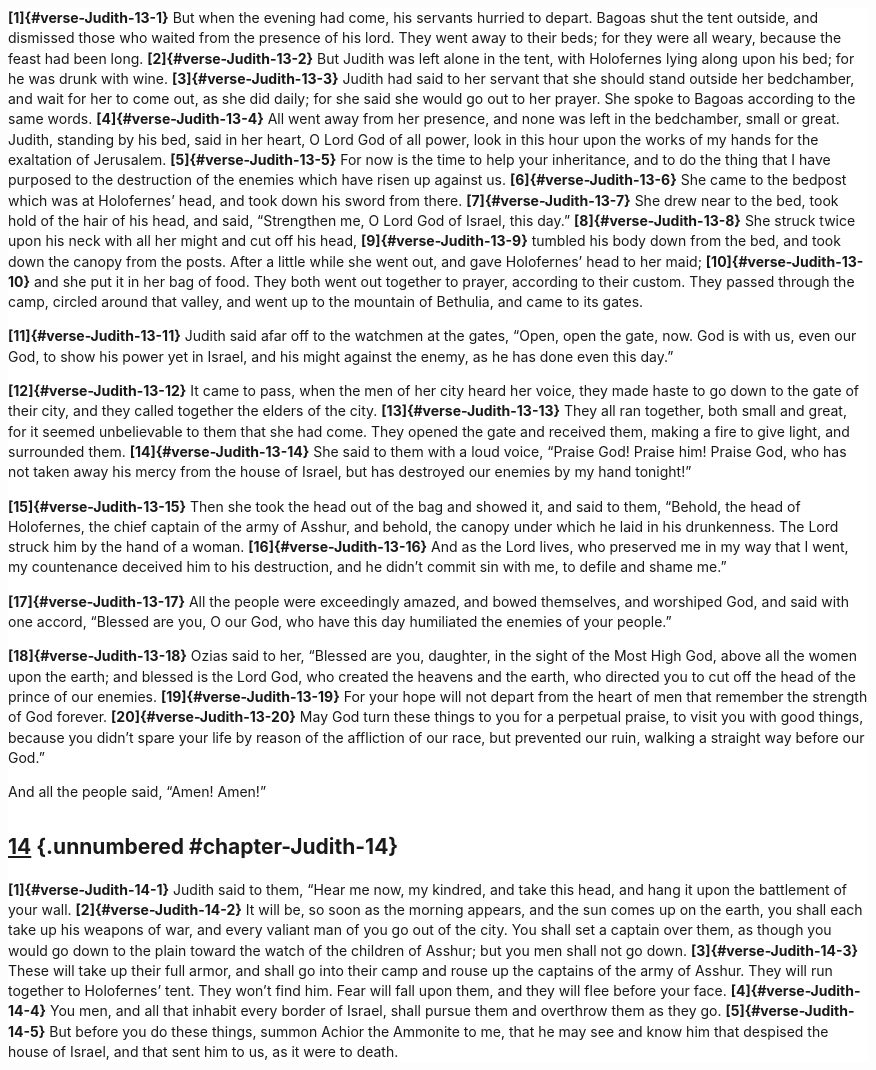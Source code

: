**[1]{#verse-Judith-13-1}** But when the evening had come, his servants hurried to depart. Bagoas shut the tent outside, and dismissed those who waited from the presence of his lord. They went away to their beds; for they were all weary, because the feast had been long. **[2]{#verse-Judith-13-2}** But Judith was left alone in the tent, with Holofernes lying along upon his bed; for he was drunk with wine. **[3]{#verse-Judith-13-3}** Judith had said to her servant that she should stand outside her bedchamber, and wait for her to come out, as she did daily; for she said she would go out to her prayer. She spoke to Bagoas according to the same words. **[4]{#verse-Judith-13-4}** All went away from her presence, and none was left in the bedchamber, small or great. Judith, standing by his bed, said in her heart, O Lord God of all power, look in this hour upon the works of my hands for the exaltation of Jerusalem. **[5]{#verse-Judith-13-5}** For now is the time to help your inheritance, and to do the thing that I have purposed to the destruction of the enemies which have risen up against us. **[6]{#verse-Judith-13-6}** She came to the bedpost which was at Holofernes’ head, and took down his sword from there. **[7]{#verse-Judith-13-7}** She drew near to the bed, took hold of the hair of his head, and said, “Strengthen me, O Lord God of Israel, this day.” **[8]{#verse-Judith-13-8}** She struck twice upon his neck with all her might and cut off his head, **[9]{#verse-Judith-13-9}** tumbled his body down from the bed, and took down the canopy from the posts. After a little while she went out, and gave Holofernes’ head to her maid; **[10]{#verse-Judith-13-10}** and she put it in her bag of food. They both went out together to prayer, according to their custom. They passed through the camp, circled around that valley, and went up to the mountain of Bethulia, and came to its gates. 

**[11]{#verse-Judith-13-11}** Judith said afar off to the watchmen at the gates, “Open, open the gate, now. God is with us, even our God, to show his power yet in Israel, and his might against the enemy, as he has done even this day.” 

**[12]{#verse-Judith-13-12}** It came to pass, when the men of her city heard her voice, they made haste to go down to the gate of their city, and they called together the elders of the city. **[13]{#verse-Judith-13-13}** They all ran together, both small and great, for it seemed unbelievable to them that she had come. They opened the gate and received them, making a fire to give light, and surrounded them. **[14]{#verse-Judith-13-14}** She said to them with a loud voice, “Praise God! Praise him! Praise God, who has not taken away his mercy from the house of Israel, but has destroyed our enemies by my hand tonight!” 

**[15]{#verse-Judith-13-15}** Then she took the head out of the bag and showed it, and said to them, “Behold, the head of Holofernes, the chief captain of the army of Asshur, and behold, the canopy under which he laid in his drunkenness. The Lord struck him by the hand of a woman. **[16]{#verse-Judith-13-16}** And as the Lord lives, who preserved me in my way that I went, my countenance deceived him to his destruction, and he didn’t commit sin with me, to defile and shame me.” 

**[17]{#verse-Judith-13-17}** All the people were exceedingly amazed, and bowed themselves, and worshiped God, and said with one accord, “Blessed are you, O our God, who have this day humiliated the enemies of your people.” 

**[18]{#verse-Judith-13-18}** Ozias said to her, “Blessed are you, daughter, in the sight of the Most High God, above all the women upon the earth; and blessed is the Lord God, who created the heavens and the earth, who directed you to cut off the head of the prince of our enemies. **[19]{#verse-Judith-13-19}** For your hope will not depart from the heart of men that remember the strength of God forever. **[20]{#verse-Judith-13-20}** May God turn these things to you for a perpetual praise, to visit you with good things, because you didn’t spare your life by reason of the affliction of our race, but prevented our ruin, walking a straight way before our God.” 

And all the people said, “Amen! Amen!” 

## [14](#book-Judith) {.unnumbered #chapter-Judith-14} 
**[1]{#verse-Judith-14-1}** Judith said to them, “Hear me now, my kindred, and take this head, and hang it upon the battlement of your wall. **[2]{#verse-Judith-14-2}** It will be, so soon as the morning appears, and the sun comes up on the earth, you shall each take up his weapons of war, and every valiant man of you go out of the city. You shall set a captain over them, as though you would go down to the plain toward the watch of the children of Asshur; but you men shall not go down. **[3]{#verse-Judith-14-3}** These will take up their full armor, and shall go into their camp and rouse up the captains of the army of Asshur. They will run together to Holofernes’ tent. They won’t find him. Fear will fall upon them, and they will flee before your face. **[4]{#verse-Judith-14-4}** You men, and all that inhabit every border of Israel, shall pursue them and overthrow them as they go. **[5]{#verse-Judith-14-5}** But before you do these things, summon Achior the Ammonite to me, that he may see and know him that despised the house of Israel, and that sent him to us, as it were to death. 
